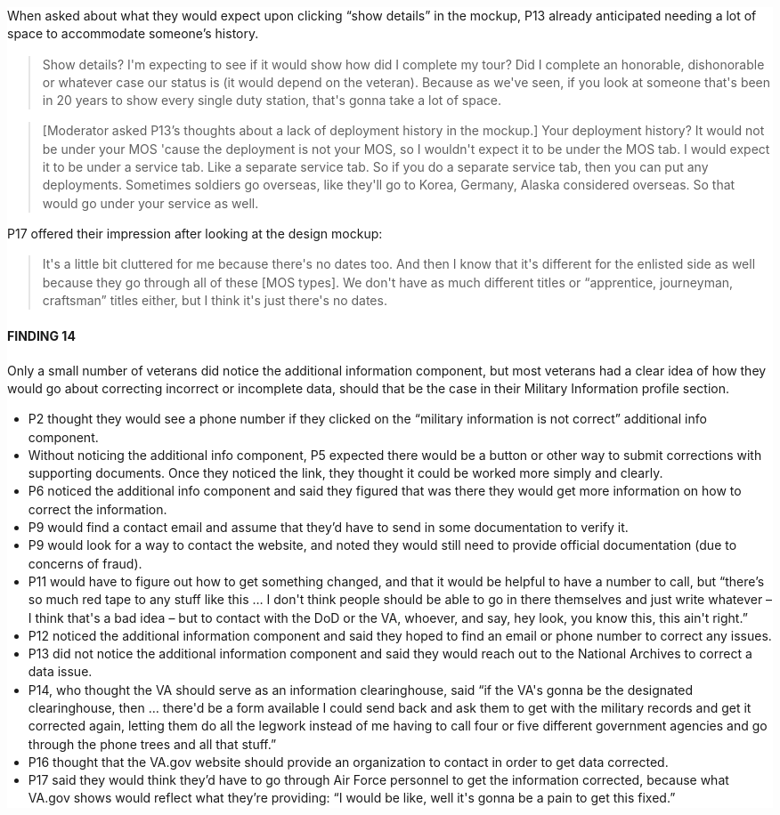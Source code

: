 When asked about what they would expect upon clicking “show details” in the mockup, P13 already anticipated needing a lot of space to accommodate someone’s history.

>Show details? I'm expecting to see if it would show how did I complete my tour? Did I complete an honorable, dishonorable or whatever case our status is (it would depend on the veteran). Because as we've seen, if you look at someone that's been in 20 years to show every single duty station, that's gonna take a lot of space.

>[Moderator asked P13’s thoughts about a lack of deployment history in the mockup.] Your deployment history? It would not be under your MOS 'cause the deployment is not your MOS, so I wouldn't expect it to be under the MOS tab. I would expect it to be under a service tab. Like a separate service tab. So if you do a separate service tab, then you can put any deployments. Sometimes soldiers go overseas, like they'll go to Korea, Germany, Alaska considered overseas. So that would go under your service as well.

P17 offered their impression after looking at the design mockup:

>It's a little bit cluttered for me because there's no dates too. And then I know that it's different for the enlisted side as well because they go through all of these [MOS types]. We don't have as much different titles or “apprentice, journeyman, craftsman” titles either, but I think it's just there's no dates.

#### FINDING 14
Only a small number of veterans did notice the additional information component, but most veterans had a clear idea of how they would go about correcting incorrect or incomplete data, should that be the case in their Military Information profile section. 

- P2 thought they would see a phone number if they clicked on the “military information is not correct” additional info component.
- Without noticing the additional info component, P5 expected there would be a button or other way to submit corrections with supporting documents. Once they noticed the link, they thought it could be worked more simply and clearly.
- P6 noticed the additional info component and said they figured that was there they would get more information on how to correct the information.
- P9 would find a contact email and assume that they’d have to send in some documentation to verify it.
- P9 would look for a way to contact the website, and noted they would still need to provide official documentation (due to concerns of fraud).
- P11 would have to figure out how to get something changed, and that it would be helpful to have a number to call, but “there’s so much red tape to any stuff like this … I don't think people should be able to go in there themselves and just write whatever – I think that's a bad idea – but to contact with the DoD or the VA, whoever, and say, hey look, you know this, this ain't right.”
- P12 noticed the additional information component and said they hoped to find an email or phone number to correct any issues.
- P13 did not notice the additional information component and said they would reach out to the National Archives to correct a data issue.
- P14, who thought the VA should serve as an information clearinghouse, said “if the VA's gonna be the designated clearinghouse, then … there'd be a form available I could send back and ask them to get with the military records and get it corrected again, letting them do all the legwork instead of me having to call four or five different government agencies and go through the phone trees and all that stuff.”
- P16 thought that the VA.gov website should provide an organization to contact in order to get data corrected.
- P17 said they would think they’d have to go through Air Force personnel to get the information corrected, because what VA.gov shows would reflect what they’re providing: “I would be like, well it's gonna be a pain to get this fixed.”
